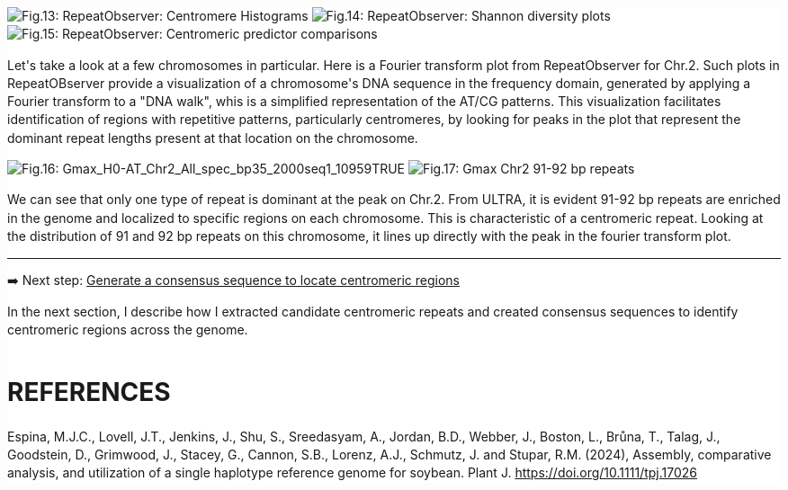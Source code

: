 <img src="https://github.com/user-attachments/assets/98d50066-3643-4d14-ad6b-b43b37fa484f" alt="Fig.13: RepeatObserver: Centromere Histograms" width="300" height="300">
<img src="https://github.com/user-attachments/assets/7d0afc41-d036-4618-8cfe-5d26d05ae0d2" alt="Fig.14: RepeatObserver: Shannon diversity plots" width="300" height="300">
<img src="https://github.com/user-attachments/assets/b8b5e242-e5b9-4c6f-8b2d-7f07ae89646f" alt="Fig.15: RepeatObserver: Centromeric predictor comparisons" width="300" height="300">

Let's take a look at a few chromosomes in particular. Here is a Fourier transform plot from RepeatObserver for Chr.2. Such plots in RepeatOBserver provide a visualization of a chromosome's DNA sequence in the frequency domain, generated by applying a Fourier transform to a "DNA walk", whis is a simplified representation of the AT/CG patterns. This visualization facilitates identification of regions with repetitive patterns, particularly centromeres, by looking for peaks in the plot that represent the dominant repeat lengths present at that location on the chromosome. 

<img src="https://github.com/user-attachments/assets/9ef00dbb-2f60-45be-b9ff-355571135417" alt="Fig.16: Gmax_H0-AT_Chr2_All_spec_bp35_2000seq1_10959TRUE" width="300" height="300">
<img src="https://github.com/user-attachments/assets/e1b78e0f-5145-4b84-9b51-179d96c668df" alt="Fig.17: Gmax Chr2 91-92 bp repeats" width="300" height="300">

We can see that only one type of repeat is dominant at the peak on Chr.2. From ULTRA, it is evident 91-92 bp repeats are enriched in the genome and localized to specific regions on each chromosome. This is characteristic of a centromeric repeat. Looking at the distribution of 91 and 92 bp repeats on this chromosome, it lines up directly with the peak in the fourier transform plot. 

---

➡️ Next step: [Generate a consensus sequence to locate centromeric regions](https://github.com/CodePipeWrangler/code_jitsu_gh/blob/main/genomics/centromeric_characterization/generate_centromere_consensus.md)

In the next section, I describe how I extracted candidate centromeric repeats and created consensus sequences to identify centromeric regions across the genome.

# REFERENCES

Espina, M.J.C., Lovell, J.T., Jenkins, J., Shu, S., Sreedasyam, A., Jordan, B.D., Webber, J., Boston, L., Brůna, T., Talag, J., Goodstein, D., Grimwood, J., Stacey, G., Cannon, S.B., Lorenz, A.J., Schmutz, J. and Stupar, R.M. (2024), Assembly, comparative analysis, and utilization of a single haplotype reference genome for soybean. Plant J. https://doi.org/10.1111/tpj.17026

